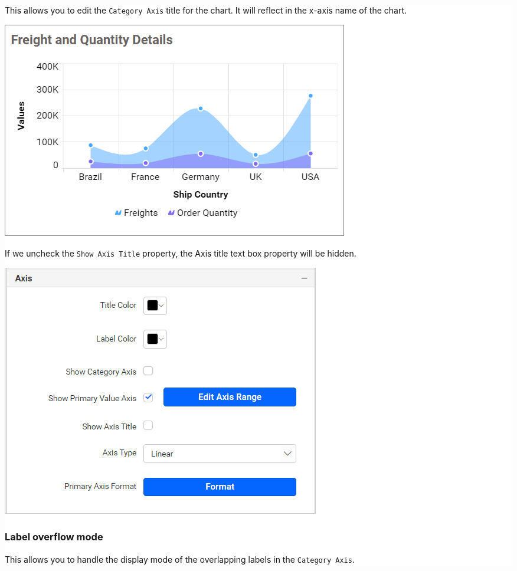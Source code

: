 This allows you to edit the `Category Axis` title for the chart. It will reflect in the x-axis name of the chart.

![Category Axis Title](/static/assets/visualizing-data/visualization-widgets/images/spline-area-chart/splineareachart-editcategoryaxistitle.png)

If we uncheck the `Show Axis Title` property, the Axis title text box property will be hidden.

![Show Category axis title](/static/assets/visualizing-data/visualization-widgets/images/spline-area-chart/show-axis-title.png)

### Label overflow mode

This allows you to handle the display mode of the overlapping labels in the `Category Axis`.
